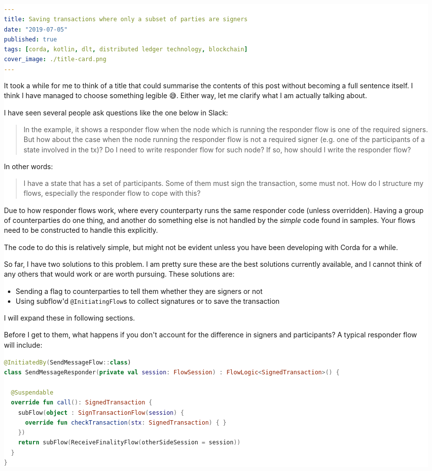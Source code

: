 ```yaml
---
title: Saving transactions where only a subset of parties are signers
date: "2019-07-05"
published: true
tags: [corda, kotlin, dlt, distributed ledger technology, blockchain]
cover_image: ./title-card.png
---
```


It took a while for me to think of a title that could summarise the contents of this post without becoming a full sentence itself. I think I have managed to choose something legible 😅. Either way, let me clarify what I am actually talking about.

I have seen several people ask questions like the one below in Slack:

> In the example, it shows a responder flow when the node which is running the responder flow is one of the required signers. But how about the case when the node running the responder flow is not a required signer (e.g. one of the participants of a state involved in the tx)? Do I need to write responder flow for such node? If so, how should I write the responder flow?

In other words:

> I have a state that has a set of participants. Some of them must sign the transaction, some must not. How do I structure my flows, especially the responder flow to cope with this?

Due to how responder flows work, where every counterparty runs the same responder code (unless overridden). Having a group of counterparties do one thing, and another do something else is not handled by the _simple_ code found in samples. Your flows need to be constructed to handle this explicitly.

The code to do this is relatively simple, but might not be evident unless you have been developing with Corda for a while.

So far, I have two solutions to this problem. I am pretty sure these are the best solutions currently available, and I cannot think of any others that would work or are worth pursuing. These solutions are:

- Sending a flag to counterparties to tell them whether they are signers or not
- Using subflow'd `@InitiatingFlow`s to collect signatures or to save the transaction

I will expand these in following sections.

Before I get to them, what happens if you don't account for the difference in signers and participants? A typical responder flow will include:

```kotlin
@InitiatedBy(SendMessageFlow::class)
class SendMessageResponder(private val session: FlowSession) : FlowLogic<SignedTransaction>() {

  @Suspendable
  override fun call(): SignedTransaction {
    subFlow(object : SignTransactionFlow(session) {
      override fun checkTransaction(stx: SignedTransaction) { }
    })
    return subFlow(ReceiveFinalityFlow(otherSideSession = session))
  }
}
```

